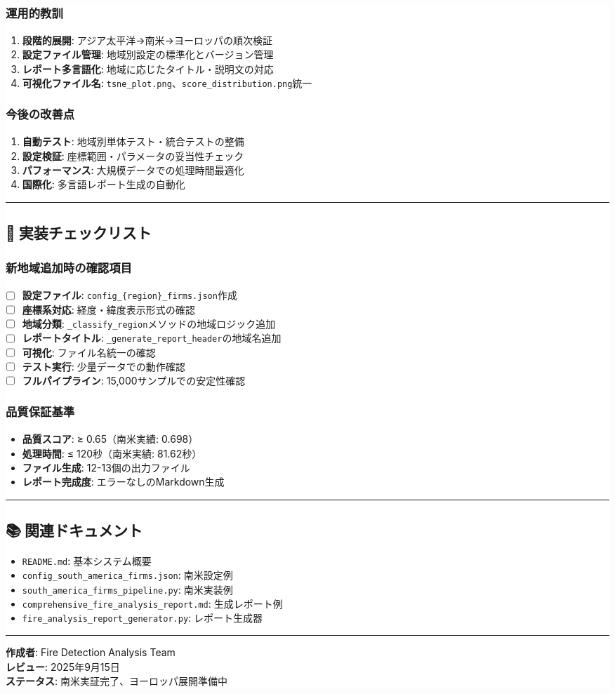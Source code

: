 ### 運用的教訓

1. **段階的展開**: アジア太平洋→南米→ヨーロッパの順次検証
2. **設定ファイル管理**: 地域別設定の標準化とバージョン管理
3. **レポート多言語化**: 地域に応じたタイトル・説明文の対応
4. **可視化ファイル名**: `tsne_plot.png`、`score_distribution.png`統一

### 今後の改善点

1. **自動テスト**: 地域別単体テスト・統合テストの整備
2. **設定検証**: 座標範囲・パラメータの妥当性チェック
3. **パフォーマンス**: 大規模データでの処理時間最適化
4. **国際化**: 多言語レポート生成の自動化

---

## 📝 実装チェックリスト

### 新地域追加時の確認項目

- [ ] **設定ファイル**: `config_{region}_firms.json`作成
- [ ] **座標系対応**: 経度・緯度表示形式の確認
- [ ] **地域分類**: `_classify_region`メソッドの地域ロジック追加
- [ ] **レポートタイトル**: `_generate_report_header`の地域名追加
- [ ] **可視化**: ファイル名統一の確認
- [ ] **テスト実行**: 少量データでの動作確認
- [ ] **フルパイプライン**: 15,000サンプルでの安定性確認

### 品質保証基準

- **品質スコア**: ≥ 0.65（南米実績: 0.698）
- **処理時間**: ≤ 120秒（南米実績: 81.62秒）
- **ファイル生成**: 12-13個の出力ファイル
- **レポート完成度**: エラーなしのMarkdown生成

---

## 📚 関連ドキュメント

- `README.md`: 基本システム概要
- `config_south_america_firms.json`: 南米設定例
- `south_america_firms_pipeline.py`: 南米実装例
- `comprehensive_fire_analysis_report.md`: 生成レポート例
- `fire_analysis_report_generator.py`: レポート生成器

---

**作成者**: Fire Detection Analysis Team  
**レビュー**: 2025年9月15日  
**ステータス**: 南米実証完了、ヨーロッパ展開準備中